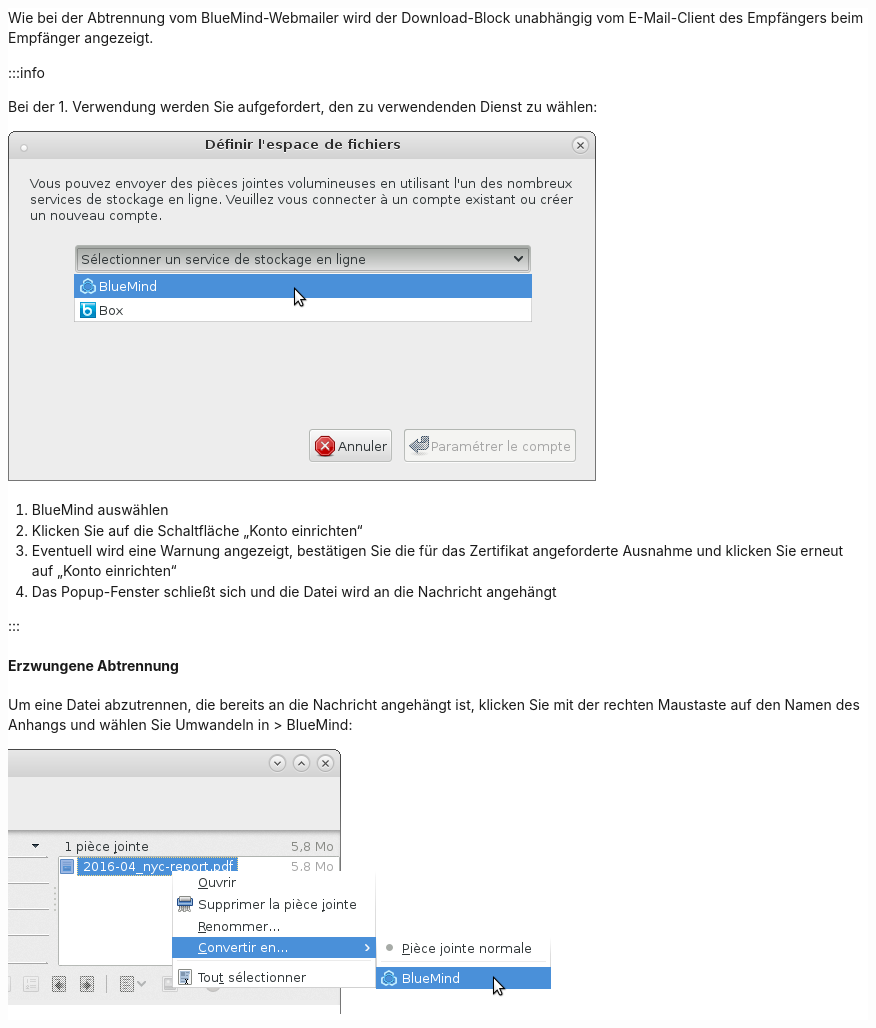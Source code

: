 Wie bei der Abtrennung vom BlueMind-Webmailer wird der Download-Block unabhängig vom E-Mail-Client des Empfängers beim Empfänger angezeigt.


:::info

Bei der 1. Verwendung werden Sie aufgefordert, den zu verwendenden Dienst zu wählen:

![](../../../attachments/57770889/58599185.png)

1. BlueMind auswählen
2. Klicken Sie auf die Schaltfläche „Konto einrichten“
3. Eventuell wird eine Warnung angezeigt, bestätigen Sie die für das Zertifikat angeforderte Ausnahme und klicken Sie erneut auf „Konto einrichten“
4. Das Popup-Fenster schließt sich und die Datei wird an die Nachricht angehängt


:::

#### Erzwungene Abtrennung

Um eine Datei abzutrennen, die bereits an die Nachricht angehängt ist, klicken Sie mit der rechten Maustaste auf den Namen des Anhangs und wählen Sie Umwandeln in > BlueMind:

![](../../../attachments/57770889/58599150.png)
